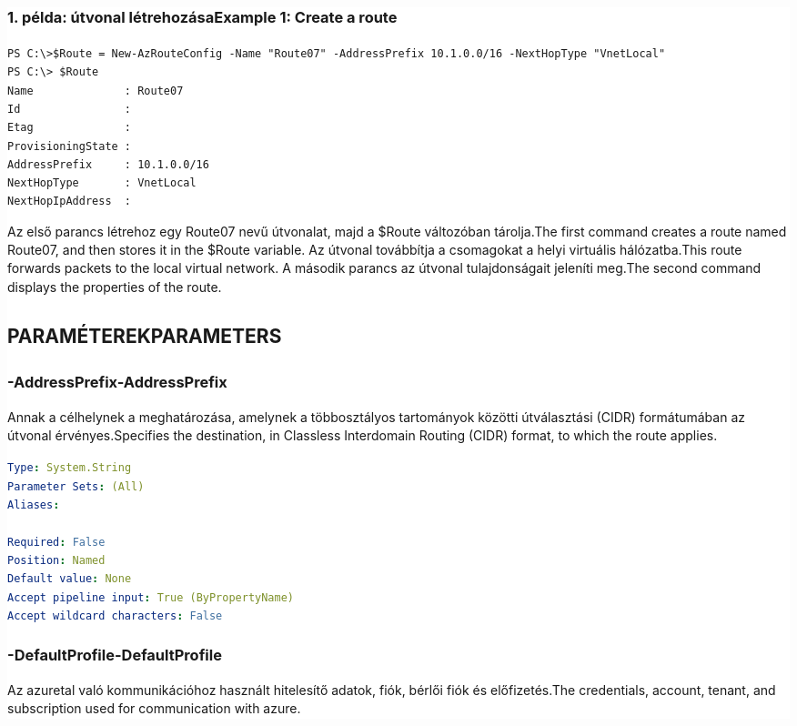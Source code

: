 ### <span data-ttu-id="1a5e9-108">1. példa: útvonal létrehozása</span><span class="sxs-lookup"><span data-stu-id="1a5e9-108">Example 1: Create a route</span></span>
```
PS C:\>$Route = New-AzRouteConfig -Name "Route07" -AddressPrefix 10.1.0.0/16 -NextHopType "VnetLocal"
PS C:\> $Route
Name              : Route07
Id                : 
Etag              : 
ProvisioningState : 
AddressPrefix     : 10.1.0.0/16
NextHopType       : VnetLocal
NextHopIpAddress  :
```

<span data-ttu-id="1a5e9-109">Az első parancs létrehoz egy Route07 nevű útvonalat, majd a $Route változóban tárolja.</span><span class="sxs-lookup"><span data-stu-id="1a5e9-109">The first command creates a route named Route07, and then stores it in the $Route variable.</span></span>
<span data-ttu-id="1a5e9-110">Az útvonal továbbítja a csomagokat a helyi virtuális hálózatba.</span><span class="sxs-lookup"><span data-stu-id="1a5e9-110">This route forwards packets to the local virtual network.</span></span>
<span data-ttu-id="1a5e9-111">A második parancs az útvonal tulajdonságait jeleníti meg.</span><span class="sxs-lookup"><span data-stu-id="1a5e9-111">The second command displays the properties of the route.</span></span>

## <span data-ttu-id="1a5e9-112">PARAMÉTEREK</span><span class="sxs-lookup"><span data-stu-id="1a5e9-112">PARAMETERS</span></span>

### <span data-ttu-id="1a5e9-113">-AddressPrefix</span><span class="sxs-lookup"><span data-stu-id="1a5e9-113">-AddressPrefix</span></span>
<span data-ttu-id="1a5e9-114">Annak a célhelynek a meghatározása, amelynek a többosztályos tartományok közötti útválasztási (CIDR) formátumában az útvonal érvényes.</span><span class="sxs-lookup"><span data-stu-id="1a5e9-114">Specifies the destination, in Classless Interdomain Routing (CIDR) format, to which the route applies.</span></span>

```yaml
Type: System.String
Parameter Sets: (All)
Aliases:

Required: False
Position: Named
Default value: None
Accept pipeline input: True (ByPropertyName)
Accept wildcard characters: False
```

### <span data-ttu-id="1a5e9-115">-DefaultProfile</span><span class="sxs-lookup"><span data-stu-id="1a5e9-115">-DefaultProfile</span></span>
<span data-ttu-id="1a5e9-116">Az azuretal való kommunikációhoz használt hitelesítő adatok, fiók, bérlői fiók és előfizetés.</span><span class="sxs-lookup"><span data-stu-id="1a5e9-116">The credentials, account, tenant, and subscription used for communication with azure.</span></span>
